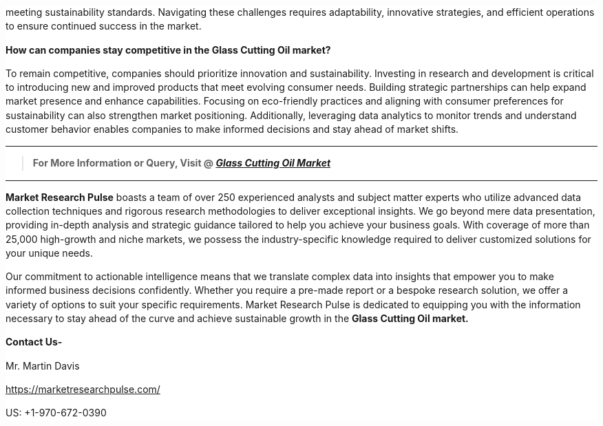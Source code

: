 meeting sustainability standards. Navigating these challenges requires adaptability, innovative strategies, and efficient operations to ensure continued success in the market.</p><p><strong>How can companies stay competitive in the Glass Cutting Oil market?</strong></p><p>To remain competitive, companies should prioritize innovation and sustainability. Investing in research and development is critical to introducing new and improved products that meet evolving consumer needs. Building strategic partnerships can help expand market presence and enhance capabilities. Focusing on eco-friendly practices and aligning with consumer preferences for sustainability can also strengthen market positioning. Additionally, leveraging data analytics to monitor trends and understand customer behavior enables companies to make informed decisions and stay ahead of market shifts.</p><hr /><blockquote><p><strong>For More Information or Query, Visit @&nbsp;<em><a href="https://marketresearchpulse.com/report/136824/glass-cutting-oil-market?utm_source=Linkedin&utm_medium=021">Glass Cutting Oil Market</a></em></strong></p></blockquote><hr /><p><strong>Market Research Pulse</strong> boasts a team of over 250 experienced analysts and subject matter experts who utilize advanced data collection techniques and rigorous research methodologies to deliver exceptional insights. We go beyond mere data presentation, providing in-depth analysis and strategic guidance tailored to help you achieve your business goals. With coverage of more than 25,000 high-growth and niche markets, we possess the industry-specific knowledge required to deliver customized solutions for your unique needs.</p><p>Our commitment to actionable intelligence means that we translate complex data into insights that empower you to make informed business decisions confidently. Whether you require a pre-made report or a bespoke research solution, we offer a variety of options to suit your specific requirements. Market Research Pulse is dedicated to equipping you with the information necessary to stay ahead of the curve and achieve sustainable growth in the <strong>Glass Cutting Oil market.</strong></p><p><strong>Contact Us-</strong></p><p>Mr. Martin Davis</p><p>https://marketresearchpulse.com/</p><p>US: +1-970-672-0390</p>
